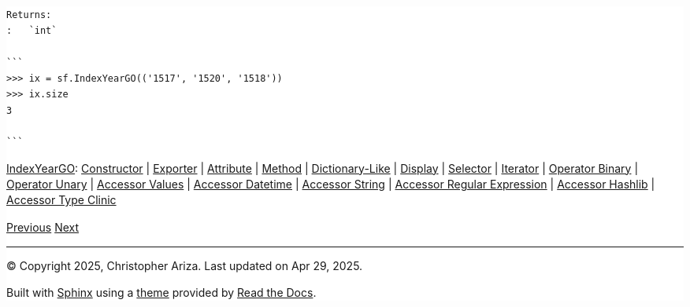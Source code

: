     Returns:
    :   `int`

    ```
    >>> ix = sf.IndexYearGO(('1517', '1520', '1518'))
    >>> ix.size
    3

    ```

[IndexYearGO](index_year_go.html#api-detail-indexyeargo): [Constructor](index_year_go-constructor.html#api-detail-indexyeargo-constructor) | [Exporter](index_year_go-exporter.html#api-detail-indexyeargo-exporter) | [Attribute](#api-detail-indexyeargo-attribute) | [Method](index_year_go-method.html#api-detail-indexyeargo-method) | [Dictionary-Like](index_year_go-dictionary_like.html#api-detail-indexyeargo-dictionary-like) | [Display](index_year_go-display.html#api-detail-indexyeargo-display) | [Selector](index_year_go-selector.html#api-detail-indexyeargo-selector) | [Iterator](index_year_go-iterator.html#api-detail-indexyeargo-iterator) | [Operator Binary](index_year_go-operator_binary.html#api-detail-indexyeargo-operator-binary) | [Operator Unary](index_year_go-operator_unary.html#api-detail-indexyeargo-operator-unary) | [Accessor Values](index_year_go-accessor_values.html#api-detail-indexyeargo-accessor-values) | [Accessor Datetime](index_year_go-accessor_datetime.html#api-detail-indexyeargo-accessor-datetime) | [Accessor String](index_year_go-accessor_string.html#api-detail-indexyeargo-accessor-string) | [Accessor Regular Expression](index_year_go-accessor_regular_expression.html#api-detail-indexyeargo-accessor-regular-expression) | [Accessor Hashlib](index_year_go-accessor_hashlib.html#api-detail-indexyeargo-accessor-hashlib) | [Accessor Type Clinic](index_year_go-accessor_type_clinic.html#api-detail-indexyeargo-accessor-type-clinic)

[Previous](index_year_go-exporter.html "Detail: IndexYearGO: Exporter")
[Next](index_year_go-method.html "Detail: IndexYearGO: Method")

---

© Copyright 2025, Christopher Ariza.
Last updated on Apr 29, 2025.

Built with [Sphinx](https://www.sphinx-doc.org/) using a
[theme](https://github.com/readthedocs/sphinx_rtd_theme)
provided by [Read the Docs](https://readthedocs.org).